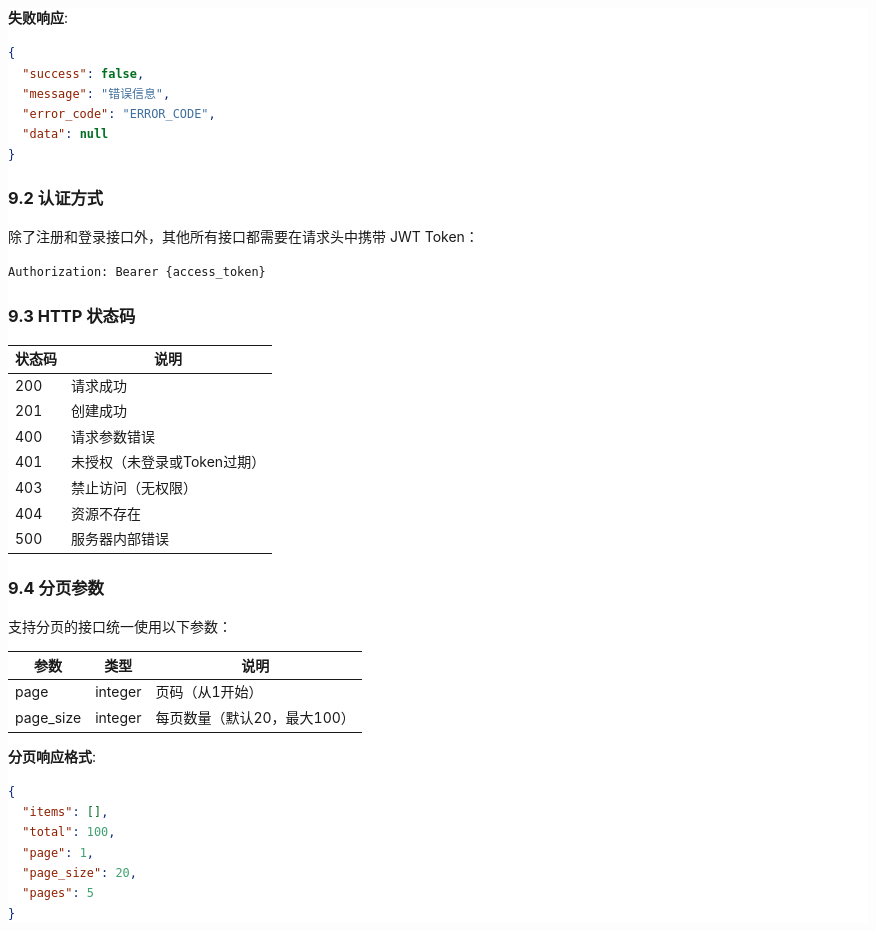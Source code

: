 **失败响应**:
```json
{
  "success": false,
  "message": "错误信息",
  "error_code": "ERROR_CODE",
  "data": null
}
```

### 9.2 认证方式

除了注册和登录接口外，其他所有接口都需要在请求头中携带 JWT Token：

```
Authorization: Bearer {access_token}
```

### 9.3 HTTP 状态码

| 状态码 | 说明 |
|-------|------|
| 200 | 请求成功 |
| 201 | 创建成功 |
| 400 | 请求参数错误 |
| 401 | 未授权（未登录或Token过期） |
| 403 | 禁止访问（无权限） |
| 404 | 资源不存在 |
| 500 | 服务器内部错误 |

### 9.4 分页参数

支持分页的接口统一使用以下参数：

| 参数 | 类型 | 说明 |
|-----|------|------|
| page | integer | 页码（从1开始） |
| page_size | integer | 每页数量（默认20，最大100） |

**分页响应格式**:
```json
{
  "items": [],
  "total": 100,
  "page": 1,
  "page_size": 20,
  "pages": 5
}
```
